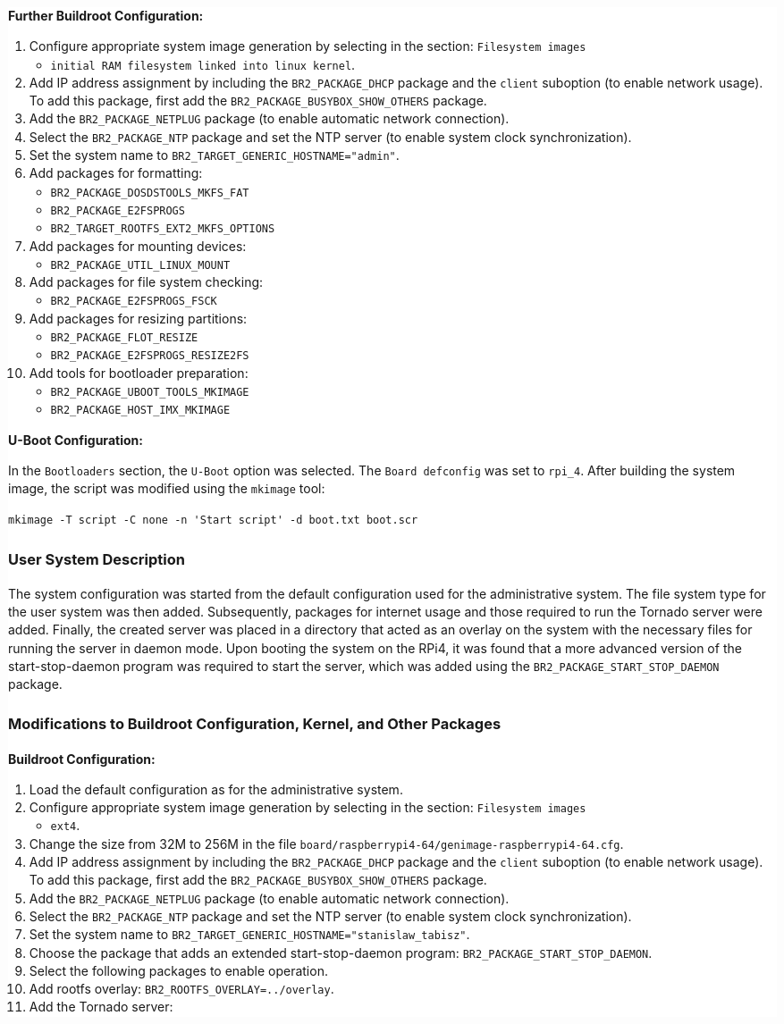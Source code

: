 **Further Buildroot Configuration:**

1. Configure appropriate system image generation by selecting in the section: `Filesystem images`
   - `initial RAM filesystem linked into linux kernel`.
2. Add IP address assignment by including the `BR2_PACKAGE_DHCP` package and the `client` suboption (to enable network usage). To add this package, first add the `BR2_PACKAGE_BUSYBOX_SHOW_OTHERS` package.
3. Add the `BR2_PACKAGE_NETPLUG` package (to enable automatic network connection).
4. Select the `BR2_PACKAGE_NTP` package and set the NTP server (to enable system clock synchronization).
5. Set the system name to `BR2_TARGET_GENERIC_HOSTNAME="admin"`.
6. Add packages for formatting:
   - `BR2_PACKAGE_DOSDSTOOLS_MKFS_FAT`
   - `BR2_PACKAGE_E2FSPROGS`
   - `BR2_TARGET_ROOTFS_EXT2_MKFS_OPTIONS`
7. Add packages for mounting devices:
   - `BR2_PACKAGE_UTIL_LINUX_MOUNT`
8. Add packages for file system checking:
   - `BR2_PACKAGE_E2FSPROGS_FSCK`
9. Add packages for resizing partitions:
   - `BR2_PACKAGE_FLOT_RESIZE`
   - `BR2_PACKAGE_E2FSPROGS_RESIZE2FS`
10. Add tools for bootloader preparation:
    - `BR2_PACKAGE_UBOOT_TOOLS_MKIMAGE`
    - `BR2_PACKAGE_HOST_IMX_MKIMAGE`

**U-Boot Configuration:**

In the `Bootloaders` section, the `U-Boot` option was selected. The `Board defconfig` was set to `rpi_4`. After building the system image, the script was modified using the `mkimage` tool:
```
mkimage -T script -C none -n 'Start script' -d boot.txt boot.scr
```

### User System Description

The system configuration was started from the default configuration used for the administrative system. The file system type for the user system was then added. Subsequently, packages for internet usage and those required to run the Tornado server were added. Finally, the created server was placed in a directory that acted as an overlay on the system with the necessary files for running the server in daemon mode. Upon booting the system on the RPi4, it was found that a more advanced version of the start-stop-daemon program was required to start the server, which was added using the `BR2_PACKAGE_START_STOP_DAEMON` package.

### Modifications to Buildroot Configuration, Kernel, and Other Packages

**Buildroot Configuration:**

1. Load the default configuration as for the administrative system.
2. Configure appropriate system image generation by selecting in the section: `Filesystem images`
   - `ext4`.
3. Change the size from 32M to 256M in the file `board/raspberrypi4-64/genimage-raspberrypi4-64.cfg`.
4. Add IP address assignment by including the `BR2_PACKAGE_DHCP` package and the `client` suboption (to enable network usage). To add this package, first add the `BR2_PACKAGE_BUSYBOX_SHOW_OTHERS` package.
5. Add the `BR2_PACKAGE_NETPLUG` package (to enable automatic network connection).
6. Select the `BR2_PACKAGE_NTP` package and set the NTP server (to enable system clock synchronization).
7. Set the system name to `BR2_TARGET_GENERIC_HOSTNAME="stanislaw_tabisz"`.
8. Choose the package that adds an extended start-stop-daemon program: `BR2_PACKAGE_START_STOP_DAEMON`.
9. Select the following packages to enable operation.
10. Add rootfs overlay: `BR2_ROOTFS_OVERLAY=../overlay`.
11. Add the Tornado server: